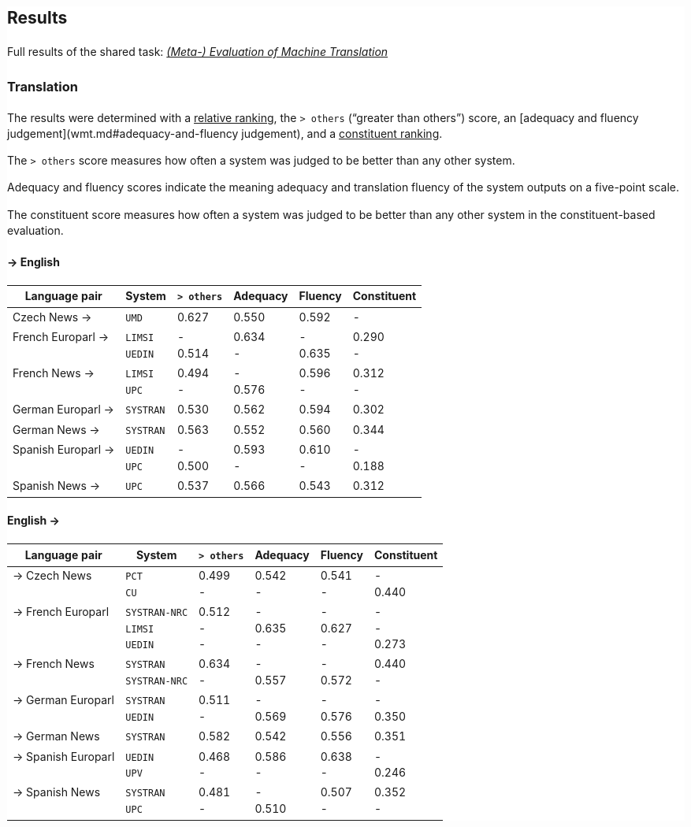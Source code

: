 ## Results

Full results of the shared task: [*(Meta-) Evaluation of Machine Translation*](https://www.statmt.org/wmt07/pdf/WMT18.pdf)

### Translation

The results were determined with a [relative ranking](wmt.md#relative-ranking), the `> others` (“greater than others”) score, an [adequacy and fluency judgement](wmt.md#adequacy-and-fluency judgement), and a [constituent ranking](wmt.md#constituent-ranking).

The `> others` score measures how often a system was judged to be better than any other system.

Adequacy and fluency scores indicate the meaning adequacy and translation fluency of the system outputs on a five-point scale.

The constituent score measures how often a system was judged to be better than any other system in the constituent-based evaluation.

#### → English

| Language pair | System | `> others` | Adequacy | Fluency | Constituent |
| --- | --- | --- | --- | --- | --- |
| Czech  News → | `UMD` | 0.627 | 0.550 | 0.592 | - |
| French Europarl → | `LIMSI` <br>`UEDIN` | - <br>0.514 | 0.634 <br>- | - <br>0.635 | 0.290 <br>- |
| French  News → | `LIMSI` <br>`UPC` | 0.494 <br>- | - <br>0.576 | 0.596 <br>- | 0.312 <br>- |
| German Europarl → | `SYSTRAN` | 0.530 | 0.562 | 0.594 | 0.302 |
| German  News → | `SYSTRAN` | 0.563 | 0.552 | 0.560 | 0.344 |
| Spanish Europarl → | `UEDIN` <br>`UPC` | - <br>0.500 | 0.593 <br>- | 0.610 <br>- | - <br>0.188 |
| Spanish  News → | `UPC` | 0.537 | 0.566 | 0.543 | 0.312 |

#### English →

| Language pair | System | `> others` | Adequacy | Fluency | Constituent |
| --- | --- | --- | --- | --- | --- |
| → Czech  News | `PCT` <br>`CU`| 0.499 <br>- | 0.542 <br>- | 0.541 <br>- | - <br>0.440 |
| → French Europarl | `SYSTRAN-NRC` <br>`LIMSI` <br>`UEDIN` | 0.512 <br>- <br>- | - <br>0.635 <br>- | - <br>0.627 <br>- | - <br>- <br>0.273 |
| → French  News | `SYSTRAN` <br>`SYSTRAN-NRC` | 0.634 <br>- | - <br>0.557 | - <br>0.572 | 0.440 <br>- |
| → German Europarl | `SYSTRAN` <br>`UEDIN` | 0.511 <br>- | - <br>0.569 | - <br>0.576 | - <br>0.350 |
| → German  News | `SYSTRAN` | 0.582 | 0.542 | 0.556 | 0.351 |
| → Spanish Europarl | `UEDIN` <br>`UPV` | 0.468 <br>- | 0.586 <br>- | 0.638 <br>- | - <br>0.246 |
| → Spanish  News | `SYSTRAN` <br>`UPC` | 0.481 <br>- | - <br>0.510 | 0.507 <br>- | 0.352 <br>- |
